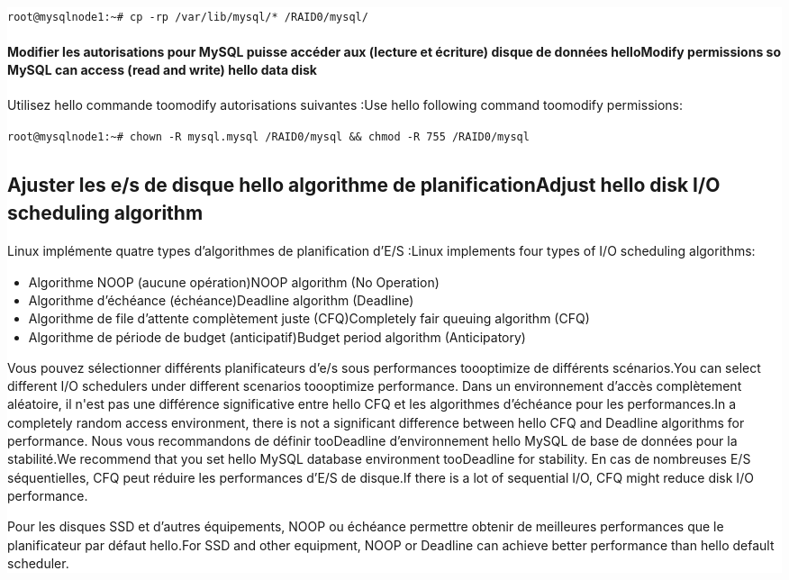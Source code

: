     root@mysqlnode1:~# cp -rp /var/lib/mysql/* /RAID0/mysql/

#### <a name="modify-permissions-so-mysql-can-access-read-and-write-hello-data-disk"></a><span data-ttu-id="7a0b5-155">Modifier les autorisations pour MySQL puisse accéder aux (lecture et écriture) disque de données hello</span><span class="sxs-lookup"><span data-stu-id="7a0b5-155">Modify permissions so MySQL can access (read and write) hello data disk</span></span>
<span data-ttu-id="7a0b5-156">Utilisez hello commande toomodify autorisations suivantes :</span><span class="sxs-lookup"><span data-stu-id="7a0b5-156">Use hello following command toomodify permissions:</span></span>  

    root@mysqlnode1:~# chown -R mysql.mysql /RAID0/mysql && chmod -R 755 /RAID0/mysql


## <a name="adjust-hello-disk-io-scheduling-algorithm"></a><span data-ttu-id="7a0b5-157">Ajuster les e/s de disque hello algorithme de planification</span><span class="sxs-lookup"><span data-stu-id="7a0b5-157">Adjust hello disk I/O scheduling algorithm</span></span>
<span data-ttu-id="7a0b5-158">Linux implémente quatre types d’algorithmes de planification d’E/S :</span><span class="sxs-lookup"><span data-stu-id="7a0b5-158">Linux implements four types of I/O scheduling algorithms:</span></span>  

* <span data-ttu-id="7a0b5-159">Algorithme NOOP (aucune opération)</span><span class="sxs-lookup"><span data-stu-id="7a0b5-159">NOOP algorithm (No Operation)</span></span>
* <span data-ttu-id="7a0b5-160">Algorithme d’échéance (échéance)</span><span class="sxs-lookup"><span data-stu-id="7a0b5-160">Deadline algorithm (Deadline)</span></span>
* <span data-ttu-id="7a0b5-161">Algorithme de file d’attente complètement juste (CFQ)</span><span class="sxs-lookup"><span data-stu-id="7a0b5-161">Completely fair queuing algorithm (CFQ)</span></span>
* <span data-ttu-id="7a0b5-162">Algorithme de période de budget (anticipatif)</span><span class="sxs-lookup"><span data-stu-id="7a0b5-162">Budget period algorithm (Anticipatory)</span></span>  

<span data-ttu-id="7a0b5-163">Vous pouvez sélectionner différents planificateurs d’e/s sous performances toooptimize de différents scénarios.</span><span class="sxs-lookup"><span data-stu-id="7a0b5-163">You can select different I/O schedulers under different scenarios toooptimize performance.</span></span> <span data-ttu-id="7a0b5-164">Dans un environnement d’accès complètement aléatoire, il n'est pas une différence significative entre hello CFQ et les algorithmes d’échéance pour les performances.</span><span class="sxs-lookup"><span data-stu-id="7a0b5-164">In a completely random access environment, there is not a significant difference between hello CFQ and Deadline algorithms for performance.</span></span> <span data-ttu-id="7a0b5-165">Nous vous recommandons de définir tooDeadline d’environnement hello MySQL de base de données pour la stabilité.</span><span class="sxs-lookup"><span data-stu-id="7a0b5-165">We recommend that you set hello MySQL database environment tooDeadline for stability.</span></span> <span data-ttu-id="7a0b5-166">En cas de nombreuses E/S séquentielles, CFQ peut réduire les performances d’E/S de disque.</span><span class="sxs-lookup"><span data-stu-id="7a0b5-166">If there is a lot of sequential I/O, CFQ might reduce disk I/O performance.</span></span>   

<span data-ttu-id="7a0b5-167">Pour les disques SSD et d’autres équipements, NOOP ou échéance permettre obtenir de meilleures performances que le planificateur par défaut hello.</span><span class="sxs-lookup"><span data-stu-id="7a0b5-167">For SSD and other equipment, NOOP or Deadline can achieve better performance than hello default scheduler.</span></span>   
